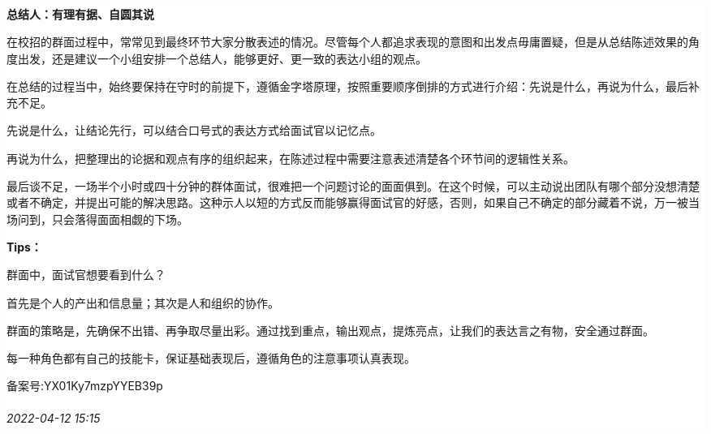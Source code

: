 **总结人：有理有据、自圆其说**


在校招的群面过程中，常常见到最终环节大家分散表述的情况。尽管每个人都追求表现的意图和出发点毋庸置疑，但是从总结陈述效果的角度出发，还是建议一个小组安排一个总结人，能够更好、更一致的表达小组的观点。


在总结的过程当中，始终要保持在守时的前提下，遵循金字塔原理，按照重要顺序倒排的方式进行介绍：先说是什么，再说为什么，最后补充不足。


先说是什么，让结论先行，可以结合口号式的表达方式给面试官以记忆点。


再说为什么，把整理出的论据和观点有序的组织起来，在陈述过程中需要注意表述清楚各个环节间的逻辑性关系。


最后谈不足，一场半个小时或四十分钟的群体面试，很难把一个问题讨论的面面俱到。在这个时候，可以主动说出团队有哪个部分没想清楚或者不确定，并提出可能的解决思路。这种示人以短的方式反而能够赢得面试官的好感，否则，如果自己不确定的部分藏着不说，万一被当场问到，只会落得面面相觑的下场。


**Tips：**


群面中，面试官想要看到什么？


首先是个人的产出和信息量；其次是人和组织的协作。


群面的策略是，先确保不出错、再争取尽量出彩。通过找到重点，输出观点，提炼亮点，让我们的表达言之有物，安全通过群面。


每一种角色都有自己的技能卡，保证基础表现后，遵循角色的注意事项认真表现。


备案号:YX01Ky7mzpYYEB39p


###### 2022-04-12 15:15
